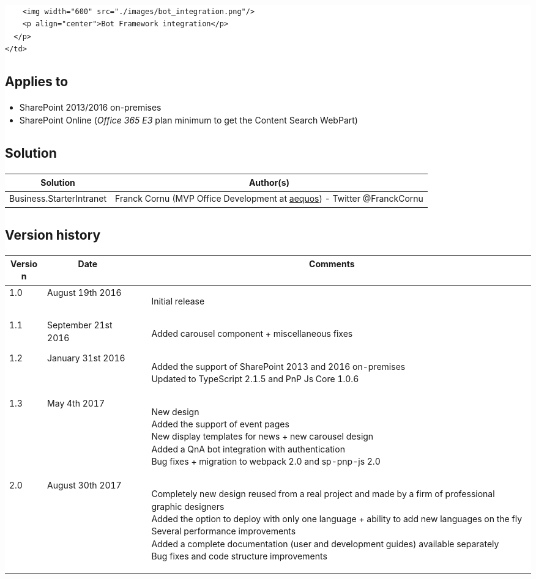         <img width="600" src="./images/bot_integration.png"/>
        <p align="center">Bot Framework integration</p>
      </p>
    </td>
  </tr>
</table>


## Applies to ##
- SharePoint 2013/2016 on-premises
- SharePoint Online (*Office 365 E3* plan minimum to get the Content Search WebPart)

## Solution ##
Solution                | Author(s)
------------------------|----------
Business.StarterIntranet | Franck Cornu (MVP Office Development at [aequos](https://www.aequos.ca)) - Twitter @FranckCornu 

## Version history ##
Version  | Date | Comments
---------| -----| --------
1.0 | August 19th 2016 | <ul style="list-style: none"><li>Initial release</li></ul>
1.1 | September 21st 2016 | <ul style="list-style: none"><li>Added carousel component + miscellaneous fixes</li></ul>
1.2 | January 31st 2016 |  <ul style="list-style: none"><li>Added the support of SharePoint 2013 and 2016 on-premises</li><li>Updated to TypeScript 2.1.5 and PnP Js Core 1.0.6</li></ul>
1.3 | May 4th 2017 | <ul style="list-style: none"><li>New design</li><li>Added the support of event pages</li><li>New display templates for news + new carousel design</li><li>Added a QnA bot integration with authentication</li><li>Bug fixes + migration to webpack 2.0 and sp-pnp-js 2.0</li></ul>
2.0 | August 30th 2017 | <ul style="list-style: none"><li>Completely new design reused from a real project and made by a firm of professional graphic designers</li><li>Added the option to deploy with only one language + ability to add new languages on the fly</li><li>Several performance improvements</li><li>Added a complete documentation (user and development guides) available separately</li><li>Bug fixes and code structure improvements</li></ul>
